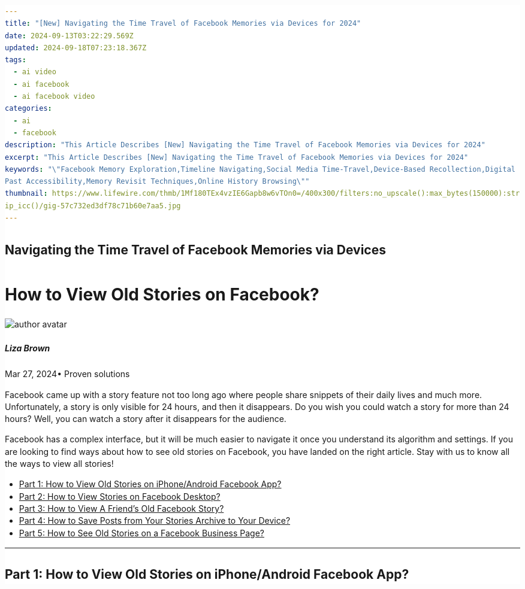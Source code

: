 ```yaml
---
title: "[New] Navigating the Time Travel of Facebook Memories via Devices for 2024"
date: 2024-09-13T03:22:29.569Z
updated: 2024-09-18T07:23:18.367Z
tags:
  - ai video
  - ai facebook
  - ai facebook video
categories:
  - ai
  - facebook
description: "This Article Describes [New] Navigating the Time Travel of Facebook Memories via Devices for 2024"
excerpt: "This Article Describes [New] Navigating the Time Travel of Facebook Memories via Devices for 2024"
keywords: "\"Facebook Memory Exploration,Timeline Navigating,Social Media Time-Travel,Device-Based Recollection,Digital Past Accessibility,Memory Revisit Techniques,Online History Browsing\""
thumbnail: https://www.lifewire.com/thmb/1Mf180TEx4vzIE6Gapb8w6vTOn0=/400x300/filters:no_upscale():max_bytes(150000):strip_icc()/gig-57c732ed3df78c71b60e7aa5.jpg
---
```


## Navigating the Time Travel of Facebook Memories via Devices

# How to View Old Stories on Facebook?

![author avatar](https://lh5.googleusercontent.com/-AIMmjowaFs4/AAAAAAAAAAI/AAAAAAAAABc/Y5UmwDaI7HU/s250-c-k/photo.jpg)

##### Liza Brown

 Mar 27, 2024• Proven solutions

Facebook came up with a story feature not too long ago where people share snippets of their daily lives and much more. Unfortunately, a story is only visible for 24 hours, and then it disappears. Do you wish you could watch a story for more than 24 hours? Well, you can watch a story after it disappears for the audience.

Facebook has a complex interface, but it will be much easier to navigate it once you understand its algorithm and settings. If you are looking to find ways about how to see old stories on Facebook, you have landed on the right article. Stay with us to know all the ways to view all stories!

* [Part 1: How to View Old Stories on iPhone/Android Facebook App?](#part1)
* [Part 2: How to View Stories on Facebook Desktop?](#part2)
* [Part 3: How to View A Friend’s Old Facebook Story?](#part3)
* [Part 4: How to Save Posts from Your Stories Archive to Your Device?](#part4)
* [Part 5: How to See Old Stories on a Facebook Business Page?](#part5)

---

## Part 1: How to View Old Stories on iPhone/Android Facebook App?
